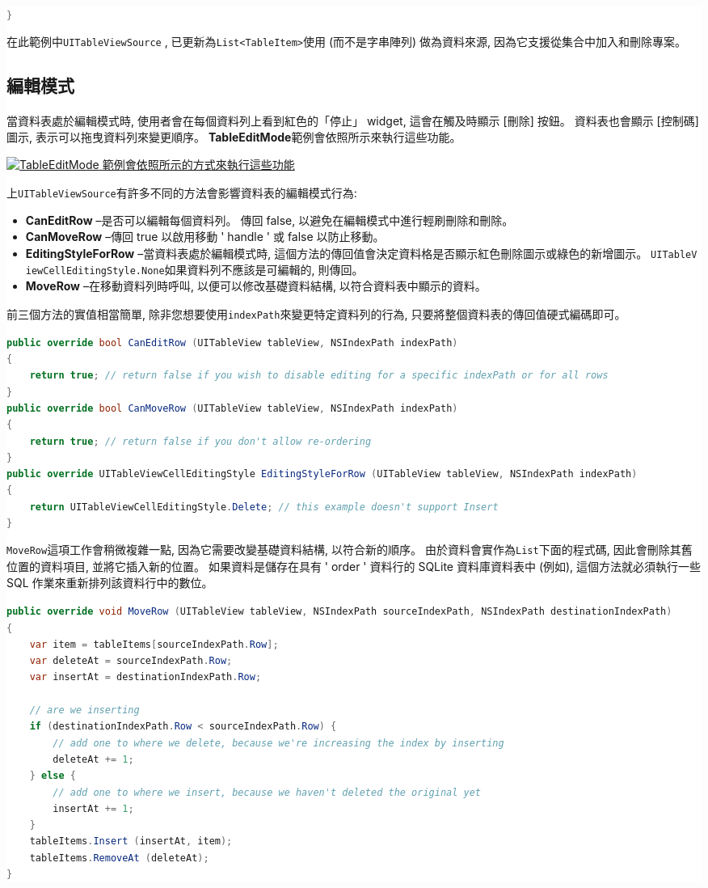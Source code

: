 ```csharp
}
```

在此範例中`UITableViewSource` , 已更新為`List<TableItem>`使用 (而不是字串陣列) 做為資料來源, 因為它支援從集合中加入和刪除專案。


## <a name="edit-mode"></a>編輯模式

當資料表處於編輯模式時, 使用者會在每個資料列上看到紅色的「停止」 widget, 這會在觸及時顯示 [刪除] 按鈕。 資料表也會顯示 [控制碼] 圖示, 表示可以拖曳資料列來變更順序。
**TableEditMode**範例會依照所示來執行這些功能。

 [![](editing-images/image11.png "TableEditMode 範例會依照所示的方式來執行這些功能")](editing-images/image11.png#lightbox)

上`UITableViewSource`有許多不同的方法會影響資料表的編輯模式行為:

-   **CanEditRow** –是否可以編輯每個資料列。 傳回 false, 以避免在編輯模式中進行輕刷刪除和刪除。 
-   **CanMoveRow** –傳回 true 以啟用移動 ' handle ' 或 false 以防止移動。 
-   **EditingStyleForRow** –當資料表處於編輯模式時, 這個方法的傳回值會決定資料格是否顯示紅色刪除圖示或綠色的新增圖示。 `UITableViewCellEditingStyle.None`如果資料列不應該是可編輯的, 則傳回。 
-   **MoveRow** –在移動資料列時呼叫, 以便可以修改基礎資料結構, 以符合資料表中顯示的資料。 


前三個方法的實值相當簡單, 除非您想要使用`indexPath`來變更特定資料列的行為, 只要將整個資料表的傳回值硬式編碼即可。

```csharp
public override bool CanEditRow (UITableView tableView, NSIndexPath indexPath)
{
    return true; // return false if you wish to disable editing for a specific indexPath or for all rows
}
public override bool CanMoveRow (UITableView tableView, NSIndexPath indexPath)
{
    return true; // return false if you don't allow re-ordering
}
public override UITableViewCellEditingStyle EditingStyleForRow (UITableView tableView, NSIndexPath indexPath)
{
    return UITableViewCellEditingStyle.Delete; // this example doesn't support Insert
}
```

`MoveRow`這項工作會稍微複雜一點, 因為它需要改變基礎資料結構, 以符合新的順序。 由於資料會實作為`List`下面的程式碼, 因此會刪除其舊位置的資料項目, 並將它插入新的位置。 如果資料是儲存在具有 ' order ' 資料行的 SQLite 資料庫資料表中 (例如), 這個方法就必須執行一些 SQL 作業來重新排列該資料行中的數位。

```csharp
public override void MoveRow (UITableView tableView, NSIndexPath sourceIndexPath, NSIndexPath destinationIndexPath)
{
    var item = tableItems[sourceIndexPath.Row];
    var deleteAt = sourceIndexPath.Row;
    var insertAt = destinationIndexPath.Row;
    
    // are we inserting 
    if (destinationIndexPath.Row < sourceIndexPath.Row) {
        // add one to where we delete, because we're increasing the index by inserting
        deleteAt += 1;
    } else {
        // add one to where we insert, because we haven't deleted the original yet
        insertAt += 1;
    }
    tableItems.Insert (insertAt, item);
    tableItems.RemoveAt (deleteAt);
}
```
